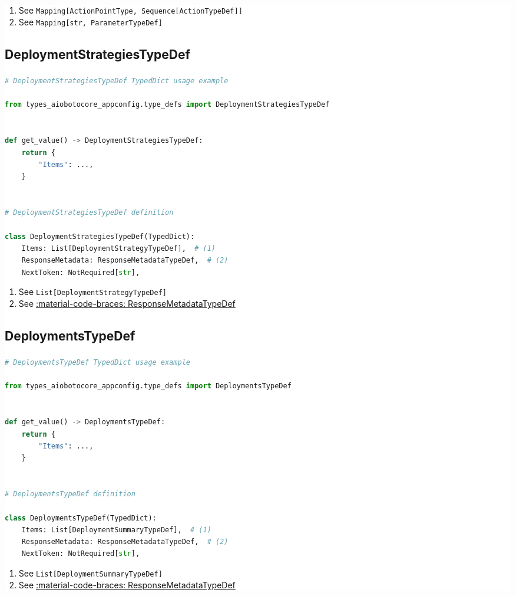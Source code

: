 1. See `Mapping[ActionPointType, Sequence[ActionTypeDef]]`
2. See `Mapping[str, ParameterTypeDef]`

## DeploymentStrategiesTypeDef

```python
# DeploymentStrategiesTypeDef TypedDict usage example

from types_aiobotocore_appconfig.type_defs import DeploymentStrategiesTypeDef


def get_value() -> DeploymentStrategiesTypeDef:
    return {
        "Items": ...,
    }


# DeploymentStrategiesTypeDef definition

class DeploymentStrategiesTypeDef(TypedDict):
    Items: List[DeploymentStrategyTypeDef],  # (1)
    ResponseMetadata: ResponseMetadataTypeDef,  # (2)
    NextToken: NotRequired[str],
```

1. See `List[DeploymentStrategyTypeDef]`
2. See [:material-code-braces: ResponseMetadataTypeDef](./type_defs.md#responsemetadatatypedef)

## DeploymentsTypeDef

```python
# DeploymentsTypeDef TypedDict usage example

from types_aiobotocore_appconfig.type_defs import DeploymentsTypeDef


def get_value() -> DeploymentsTypeDef:
    return {
        "Items": ...,
    }


# DeploymentsTypeDef definition

class DeploymentsTypeDef(TypedDict):
    Items: List[DeploymentSummaryTypeDef],  # (1)
    ResponseMetadata: ResponseMetadataTypeDef,  # (2)
    NextToken: NotRequired[str],
```

1. See `List[DeploymentSummaryTypeDef]`
2. See [:material-code-braces: ResponseMetadataTypeDef](./type_defs.md#responsemetadatatypedef)
